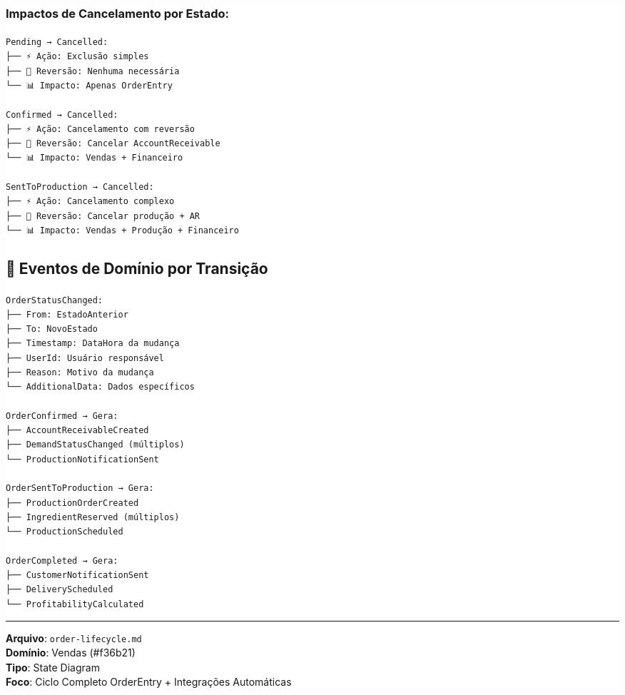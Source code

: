 ### **Impactos de Cancelamento por Estado:**
```
Pending → Cancelled:
├── ⚡ Ação: Exclusão simples
├── 🔄 Reversão: Nenhuma necessária
└── 📊 Impacto: Apenas OrderEntry

Confirmed → Cancelled:
├── ⚡ Ação: Cancelamento com reversão
├── 🔄 Reversão: Cancelar AccountReceivable
└── 📊 Impacto: Vendas + Financeiro

SentToProduction → Cancelled:
├── ⚡ Ação: Cancelamento complexo
├── 🔄 Reversão: Cancelar produção + AR
└── 📊 Impacto: Vendas + Produção + Financeiro
```

## 🎯 Eventos de Domínio por Transição

```
OrderStatusChanged:
├── From: EstadoAnterior
├── To: NovoEstado  
├── Timestamp: DataHora da mudança
├── UserId: Usuário responsável
├── Reason: Motivo da mudança
└── AdditionalData: Dados específicos

OrderConfirmed → Gera:
├── AccountReceivableCreated
├── DemandStatusChanged (múltiplos)
└── ProductionNotificationSent

OrderSentToProduction → Gera:
├── ProductionOrderCreated
├── IngredientReserved (múltiplos)
└── ProductionScheduled

OrderCompleted → Gera:
├── CustomerNotificationSent
├── DeliveryScheduled
└── ProfitabilityCalculated
```

---

**Arquivo**: `order-lifecycle.md`  
**Domínio**: Vendas (#f36b21)  
**Tipo**: State Diagram  
**Foco**: Ciclo Completo OrderEntry + Integrações Automáticas
